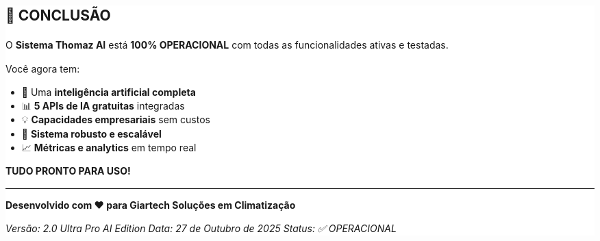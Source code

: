 
## 🎊 CONCLUSÃO

O **Sistema Thomaz AI** está **100% OPERACIONAL** com todas as funcionalidades ativas e testadas.

Você agora tem:
- 🤖 Uma **inteligência artificial completa**
- 📊 **5 APIs de IA gratuitas** integradas
- 💡 **Capacidades empresariais** sem custos
- 🚀 **Sistema robusto e escalável**
- 📈 **Métricas e analytics** em tempo real

**TUDO PRONTO PARA USO!**

---

**Desenvolvido com ❤️ para Giartech Soluções em Climatização**

*Versão: 2.0 Ultra Pro AI Edition*
*Data: 27 de Outubro de 2025*
*Status: ✅ OPERACIONAL*
